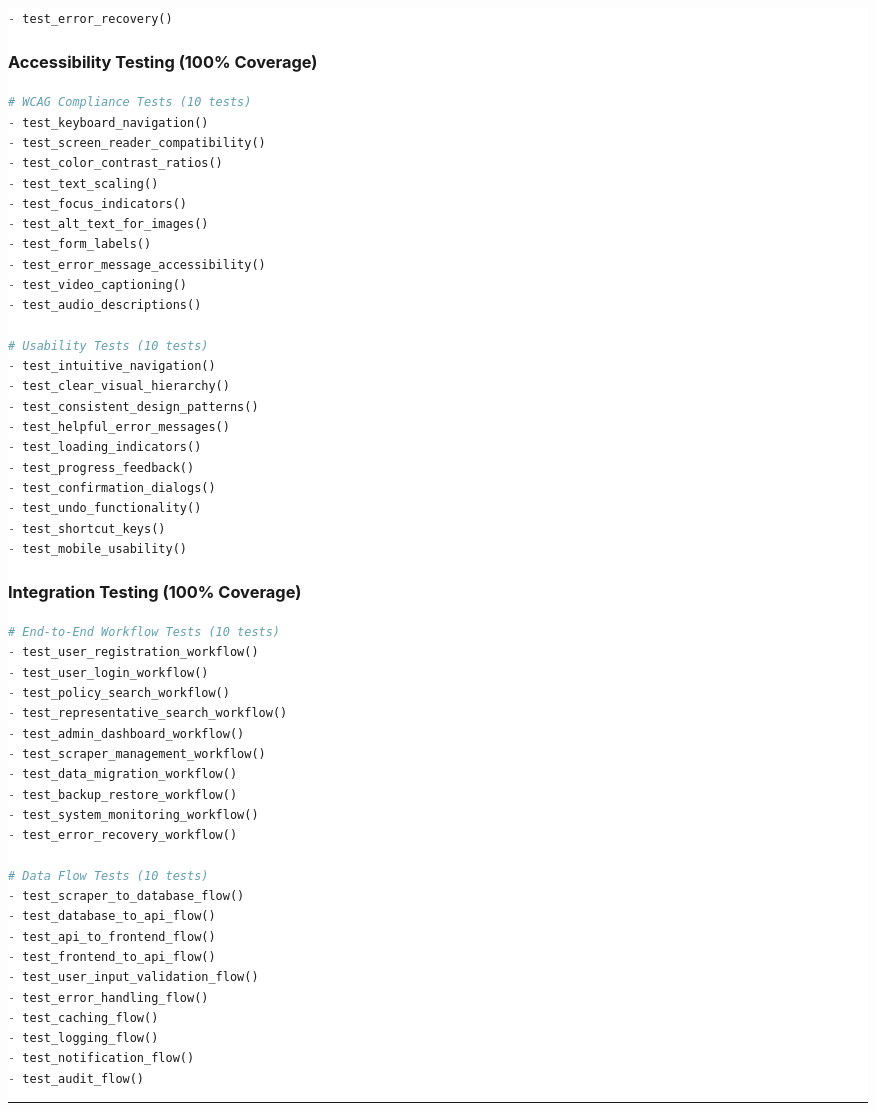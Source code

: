 ```python
- test_error_recovery()
```

### **Accessibility Testing (100% Coverage)**
```python
# WCAG Compliance Tests (10 tests)
- test_keyboard_navigation()
- test_screen_reader_compatibility()
- test_color_contrast_ratios()
- test_text_scaling()
- test_focus_indicators()
- test_alt_text_for_images()
- test_form_labels()
- test_error_message_accessibility()
- test_video_captioning()
- test_audio_descriptions()

# Usability Tests (10 tests)
- test_intuitive_navigation()
- test_clear_visual_hierarchy()
- test_consistent_design_patterns()
- test_helpful_error_messages()
- test_loading_indicators()
- test_progress_feedback()
- test_confirmation_dialogs()
- test_undo_functionality()
- test_shortcut_keys()
- test_mobile_usability()
```

### **Integration Testing (100% Coverage)**
```python
# End-to-End Workflow Tests (10 tests)
- test_user_registration_workflow()
- test_user_login_workflow()
- test_policy_search_workflow()
- test_representative_search_workflow()
- test_admin_dashboard_workflow()
- test_scraper_management_workflow()
- test_data_migration_workflow()
- test_backup_restore_workflow()
- test_system_monitoring_workflow()
- test_error_recovery_workflow()

# Data Flow Tests (10 tests)
- test_scraper_to_database_flow()
- test_database_to_api_flow()
- test_api_to_frontend_flow()
- test_frontend_to_api_flow()
- test_user_input_validation_flow()
- test_error_handling_flow()
- test_caching_flow()
- test_logging_flow()
- test_notification_flow()
- test_audit_flow()
```

---